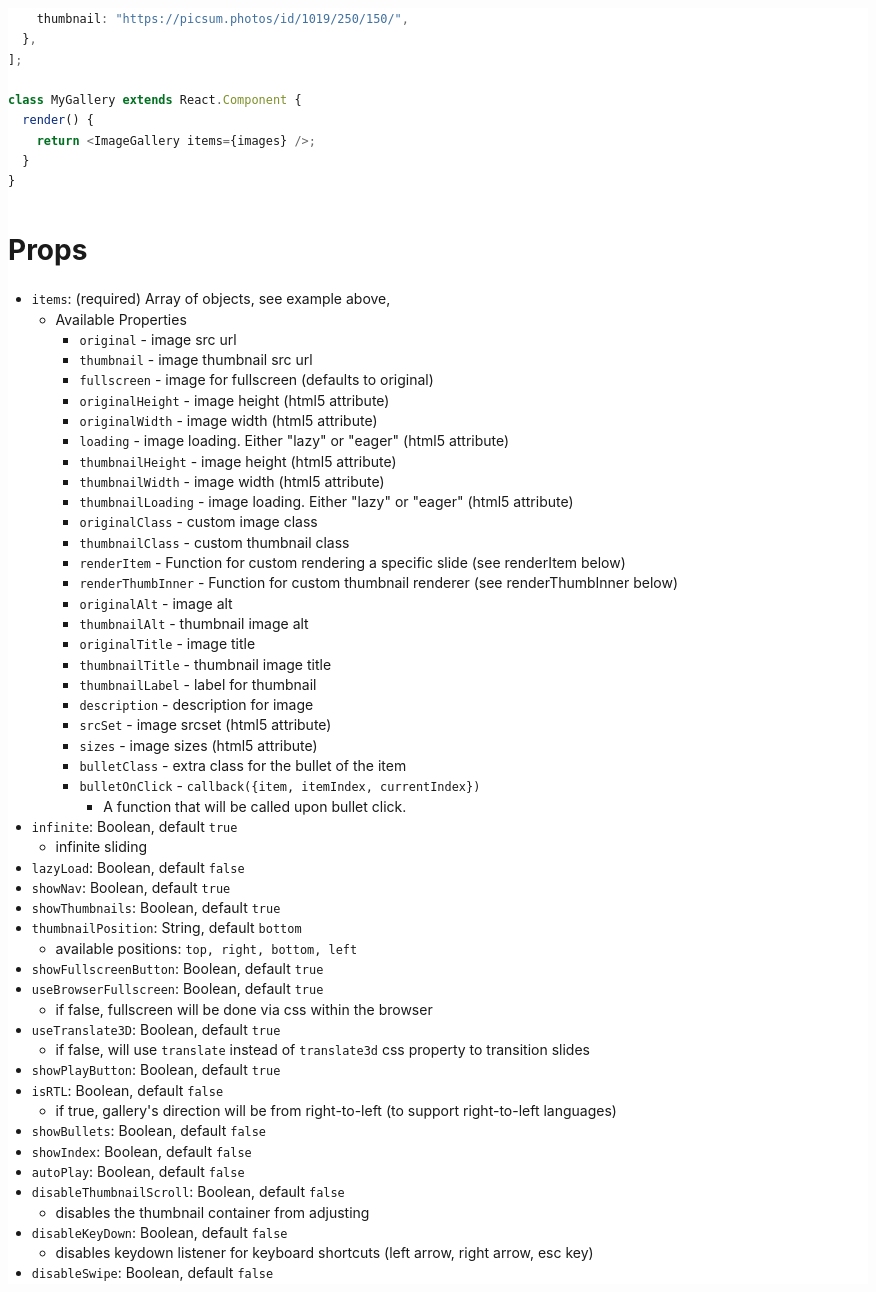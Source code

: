 ```js
    thumbnail: "https://picsum.photos/id/1019/250/150/",
  },
];

class MyGallery extends React.Component {
  render() {
    return <ImageGallery items={images} />;
  }
}
```

# Props

- `items`: (required) Array of objects, see example above,
  - Available Properties
    - `original` - image src url
    - `thumbnail` - image thumbnail src url
    - `fullscreen` - image for fullscreen (defaults to original)
    - `originalHeight` - image height (html5 attribute)
    - `originalWidth` - image width (html5 attribute)
    - `loading` - image loading. Either "lazy" or "eager" (html5 attribute)
    - `thumbnailHeight` - image height (html5 attribute)
    - `thumbnailWidth` - image width (html5 attribute)
    - `thumbnailLoading` - image loading. Either "lazy" or "eager" (html5 attribute)
    - `originalClass` - custom image class
    - `thumbnailClass` - custom thumbnail class
    - `renderItem` - Function for custom rendering a specific slide (see renderItem below)
    - `renderThumbInner` - Function for custom thumbnail renderer (see renderThumbInner below)
    - `originalAlt` - image alt
    - `thumbnailAlt` - thumbnail image alt
    - `originalTitle` - image title
    - `thumbnailTitle` - thumbnail image title
    - `thumbnailLabel` - label for thumbnail
    - `description` - description for image
    - `srcSet` - image srcset (html5 attribute)
    - `sizes` - image sizes (html5 attribute)
    - `bulletClass` - extra class for the bullet of the item
    - `bulletOnClick` - `callback({item, itemIndex, currentIndex})`
      - A function that will be called upon bullet click.
- `infinite`: Boolean, default `true`
  - infinite sliding
- `lazyLoad`: Boolean, default `false`
- `showNav`: Boolean, default `true`
- `showThumbnails`: Boolean, default `true`
- `thumbnailPosition`: String, default `bottom`
  - available positions: `top, right, bottom, left`
- `showFullscreenButton`: Boolean, default `true`
- `useBrowserFullscreen`: Boolean, default `true`
  - if false, fullscreen will be done via css within the browser
- `useTranslate3D`: Boolean, default `true`
  - if false, will use `translate` instead of `translate3d` css property to transition slides
- `showPlayButton`: Boolean, default `true`
- `isRTL`: Boolean, default `false`
  - if true, gallery's direction will be from right-to-left (to support right-to-left languages)
- `showBullets`: Boolean, default `false`
- `showIndex`: Boolean, default `false`
- `autoPlay`: Boolean, default `false`
- `disableThumbnailScroll`: Boolean, default `false`
  - disables the thumbnail container from adjusting
- `disableKeyDown`: Boolean, default `false`
  - disables keydown listener for keyboard shortcuts (left arrow, right arrow, esc key)
- `disableSwipe`: Boolean, default `false`